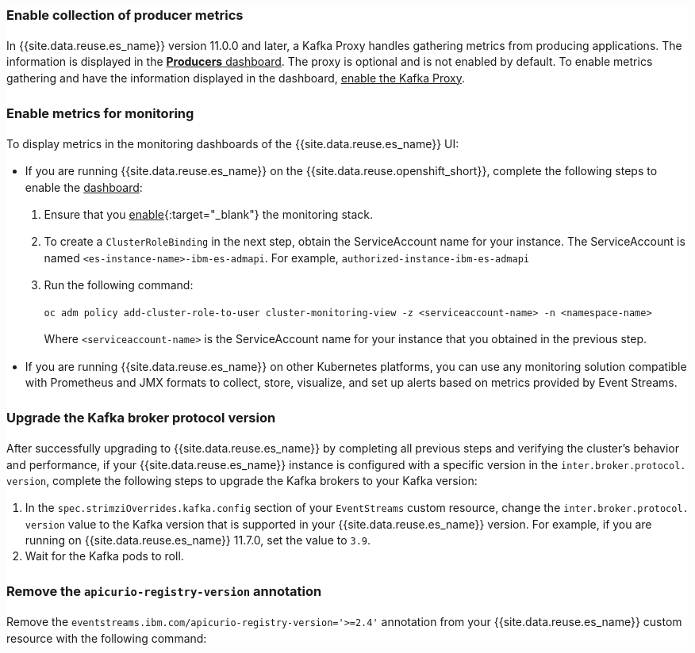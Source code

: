 ### Enable collection of producer metrics

In {{site.data.reuse.es_name}} version 11.0.0 and later, a Kafka Proxy handles gathering metrics from producing applications. The information is displayed in the [**Producers** dashboard](../../administering/topic-health/). The proxy is optional and is not enabled by default. To enable metrics gathering and have the information displayed in the dashboard, [enable the Kafka Proxy](../../installing/configuring/#enabling-collection-of-producer-metrics).

### Enable metrics for monitoring

To display metrics in the monitoring dashboards of the {{site.data.reuse.es_name}} UI:


- If you are running {{site.data.reuse.es_name}} on the {{site.data.reuse.openshift_short}}, complete the following steps to enable the [dashboard](../../administering/cluster-health#viewing-the-preconfigured-dashboard):

  1. Ensure that you [enable](https://www.ibm.com/docs/en/cloud-paks/cp-integration/16.1.0?topic=administering-enabling-openshift-container-platform-monitoring){:target="_blank"} the monitoring stack.

  1. To create a `ClusterRoleBinding` in the next step, obtain the ServiceAccount name for your instance. The ServiceAccount is named `<es-instance-name>-ibm-es-admapi`. For example, `authorized-instance-ibm-es-admapi`
  
  1. Run the following command:

     ```shell
     oc adm policy add-cluster-role-to-user cluster-monitoring-view -z <serviceaccount-name> -n <namespace-name>
     ```

     Where `<serviceaccount-name>` is the ServiceAccount name for your instance that you obtained in the previous step.

- If you are running {{site.data.reuse.es_name}} on other Kubernetes platforms, you can use any monitoring solution compatible with Prometheus and JMX formats to collect, store, visualize, and set up alerts based on metrics provided by Event Streams.

### Upgrade the Kafka broker protocol version

After successfully upgrading to {{site.data.reuse.es_name}} by completing all previous steps and verifying the cluster’s behavior and performance, if your {{site.data.reuse.es_name}} instance is configured with a specific version in the `inter.broker.protocol.version`, complete the following steps to upgrade the Kafka brokers to your Kafka version:

1. In the `spec.strimziOverrides.kafka.config` section of your `EventStreams` custom resource, change the `inter.broker.protocol.version` value to the Kafka version that is supported in your {{site.data.reuse.es_name}} version. For example, if you are running on {{site.data.reuse.es_name}} 11.7.0, set the value to `3.9`.
1. Wait for the Kafka pods to roll.

### Remove the `apicurio-registry-version` annotation

Remove the `eventstreams.ibm.com/apicurio-registry-version='>=2.4'` annotation from your {{site.data.reuse.es_name}} custom resource with the following command:
